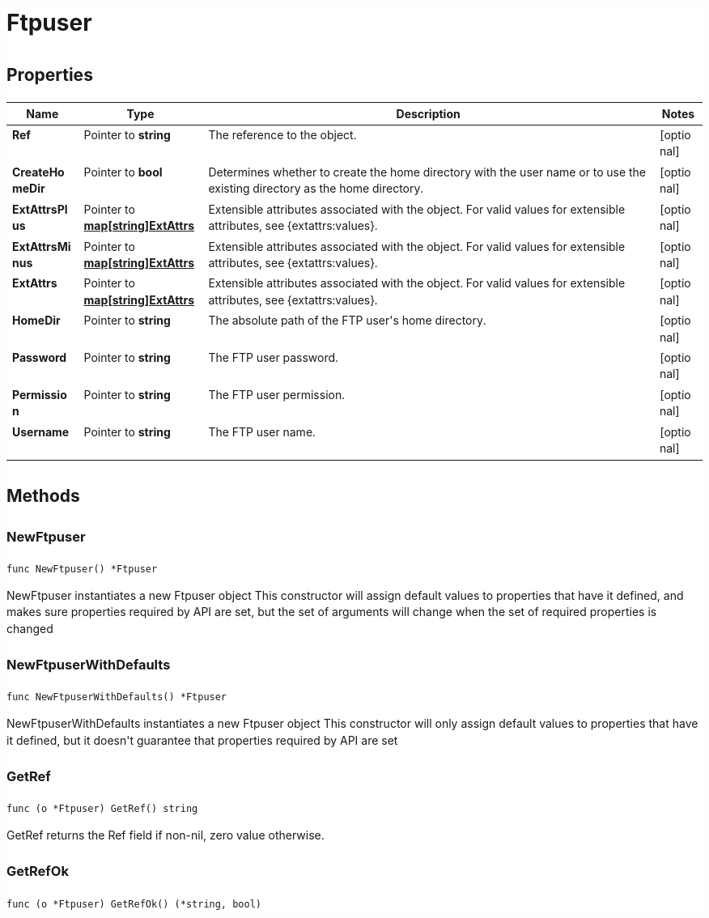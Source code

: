# Ftpuser

## Properties

Name | Type | Description | Notes
------------ | ------------- | ------------- | -------------
**Ref** | Pointer to **string** | The reference to the object. | [optional] 
**CreateHomeDir** | Pointer to **bool** | Determines whether to create the home directory with the user name or to use the existing directory as the home directory. | [optional] 
**ExtAttrsPlus** | Pointer to [**map[string]ExtAttrs**](ExtAttrs.md) | Extensible attributes associated with the object. For valid values for extensible attributes, see {extattrs:values}. | [optional] 
**ExtAttrsMinus** | Pointer to [**map[string]ExtAttrs**](ExtAttrs.md) | Extensible attributes associated with the object. For valid values for extensible attributes, see {extattrs:values}. | [optional] 
**ExtAttrs** | Pointer to [**map[string]ExtAttrs**](ExtAttrs.md) | Extensible attributes associated with the object. For valid values for extensible attributes, see {extattrs:values}. | [optional] 
**HomeDir** | Pointer to **string** | The absolute path of the FTP user&#39;s home directory. | [optional] 
**Password** | Pointer to **string** | The FTP user password. | [optional] 
**Permission** | Pointer to **string** | The FTP user permission. | [optional] 
**Username** | Pointer to **string** | The FTP user name. | [optional] 

## Methods

### NewFtpuser

`func NewFtpuser() *Ftpuser`

NewFtpuser instantiates a new Ftpuser object
This constructor will assign default values to properties that have it defined,
and makes sure properties required by API are set, but the set of arguments
will change when the set of required properties is changed

### NewFtpuserWithDefaults

`func NewFtpuserWithDefaults() *Ftpuser`

NewFtpuserWithDefaults instantiates a new Ftpuser object
This constructor will only assign default values to properties that have it defined,
but it doesn't guarantee that properties required by API are set

### GetRef

`func (o *Ftpuser) GetRef() string`

GetRef returns the Ref field if non-nil, zero value otherwise.

### GetRefOk

`func (o *Ftpuser) GetRefOk() (*string, bool)`
